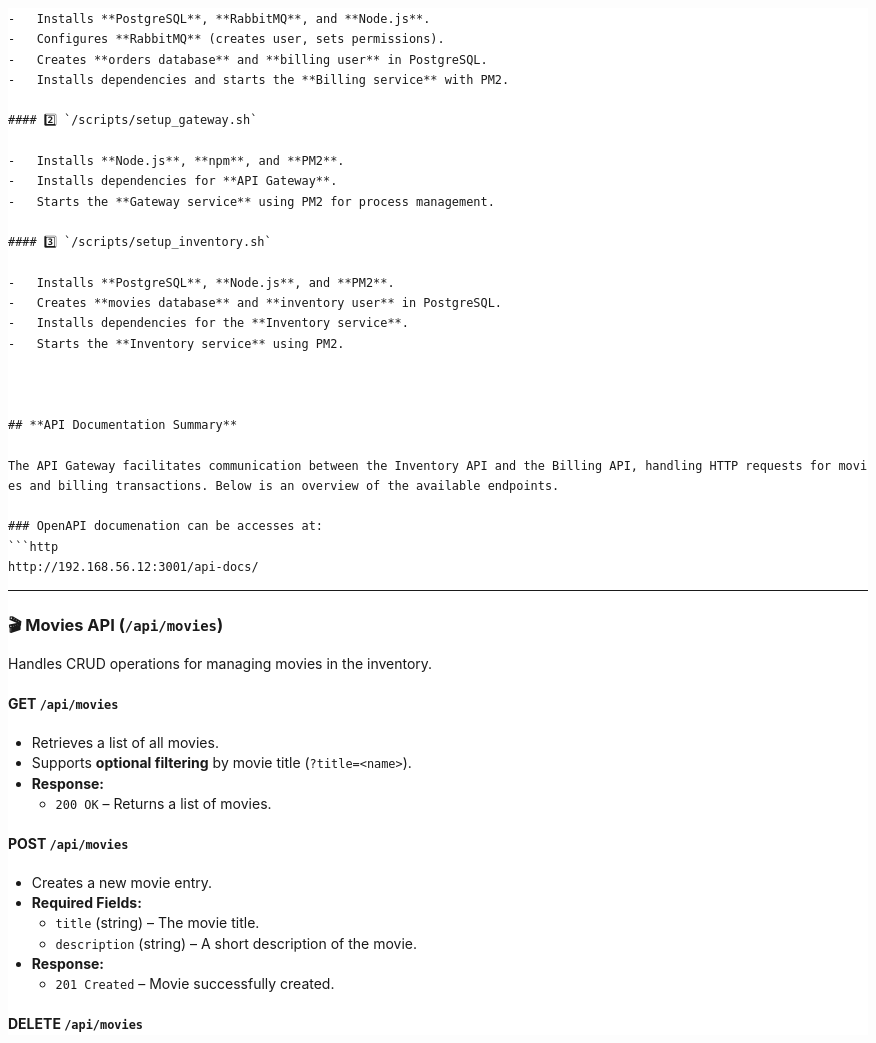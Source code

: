  ```
-   Installs **PostgreSQL**, **RabbitMQ**, and **Node.js**.
-   Configures **RabbitMQ** (creates user, sets permissions).
-   Creates **orders database** and **billing user** in PostgreSQL.
-   Installs dependencies and starts the **Billing service** with PM2.

#### 2️⃣ `/scripts/setup_gateway.sh`

-   Installs **Node.js**, **npm**, and **PM2**.
-   Installs dependencies for **API Gateway**.
-   Starts the **Gateway service** using PM2 for process management.

#### 3️⃣ `/scripts/setup_inventory.sh`

-   Installs **PostgreSQL**, **Node.js**, and **PM2**.
-   Creates **movies database** and **inventory user** in PostgreSQL.
-   Installs dependencies for the **Inventory service**.
-   Starts the **Inventory service** using PM2.



## **API Documentation Summary**

The API Gateway facilitates communication between the Inventory API and the Billing API, handling HTTP requests for movies and billing transactions. Below is an overview of the available endpoints.

### OpenAPI documenation can be accesses at:
```http
http://192.168.56.12:3001/api-docs/
```

----------

### **🎬 Movies API (`/api/movies`)**

Handles CRUD operations for managing movies in the inventory.

#### **GET `/api/movies`**

-   Retrieves a list of all movies.
-   Supports **optional filtering** by movie title (`?title=<name>`).
-   **Response:**
    -   `200 OK` – Returns a list of movies.

#### **POST `/api/movies`**

-   Creates a new movie entry.
-   **Required Fields:**
    -   `title` (string) – The movie title.
    -   `description` (string) – A short description of the movie.
-   **Response:**
    -   `201 Created` – Movie successfully created.

#### **DELETE `/api/movies`**
